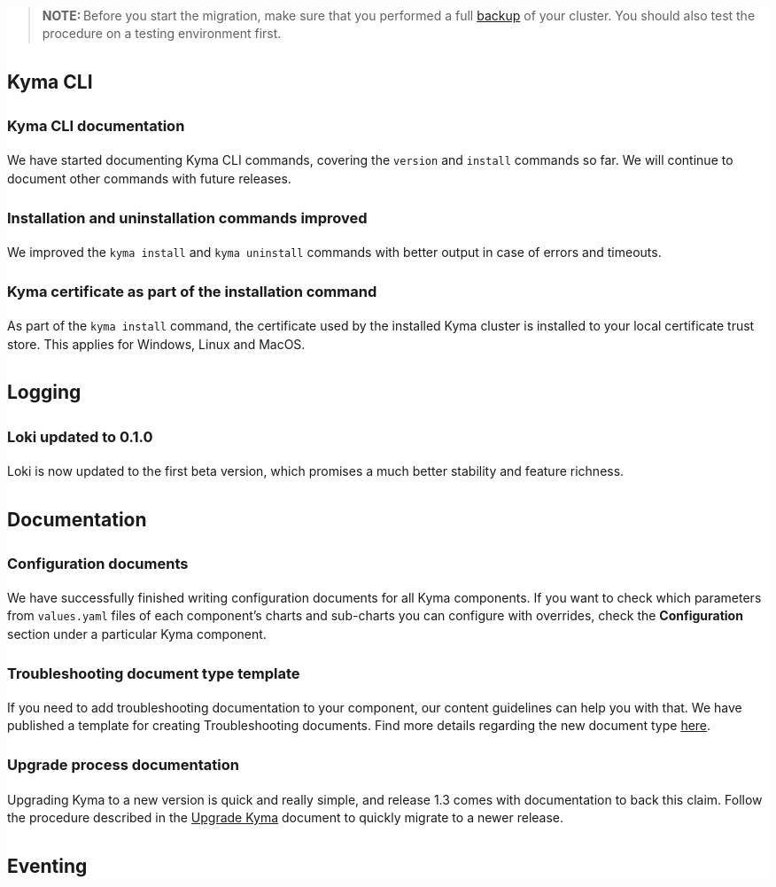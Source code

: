 >**NOTE:** Before you start the migration, make sure that you performed a full [backup](/docs/components/backup/) of your cluster. You should also test the procedure on a testing environment first.


## Kyma CLI

### Kyma CLI documentation

We have started documenting Kyma CLI commands, covering the `version` and `install` commands so far. We will continue to document other commands with future releases.

### Installation and uninstallation commands improved

We improved the `kyma install` and `kyma uninstall` commands with better output in case of errors and timeouts.

### Kyma certificate as part of the installation command

As part of the `kyma install` command, the certificate used by the installed Kyma cluster is installed to your local certificate trust store. This applies for Windows, Linux and MacOS.


## Logging

### Loki updated to 0.1.0

Loki is now updated to the first beta version, which promises a much better stability and feature richness.


## Documentation

### Configuration documents

We have successfully finished writing configuration documents for all Kyma components. If you want to check which parameters from `values.yaml` files of each component’s charts and sub-charts you can configure with overrides, check the **Configuration** section under a particular Kyma component.

### Troubleshooting document type template

If you need to add troubleshooting documentation to your component, our content guidelines can help you with that. We have published a template for creating Troubleshooting documents. Find more details regarding the new document type [here](https://github.com/kyma-project/community/blob/master/guidelines/templates/resources/troubleshooting.md).

### Upgrade process documentation

Upgrading Kyma to a new version is quick and really simple, and release 1.3 comes with documentation to back this claim. Follow the procedure described in the [Upgrade Kyma](/docs/root/kyma/#installation-update-kyma) document to quickly migrate to a newer release.


## Eventing
